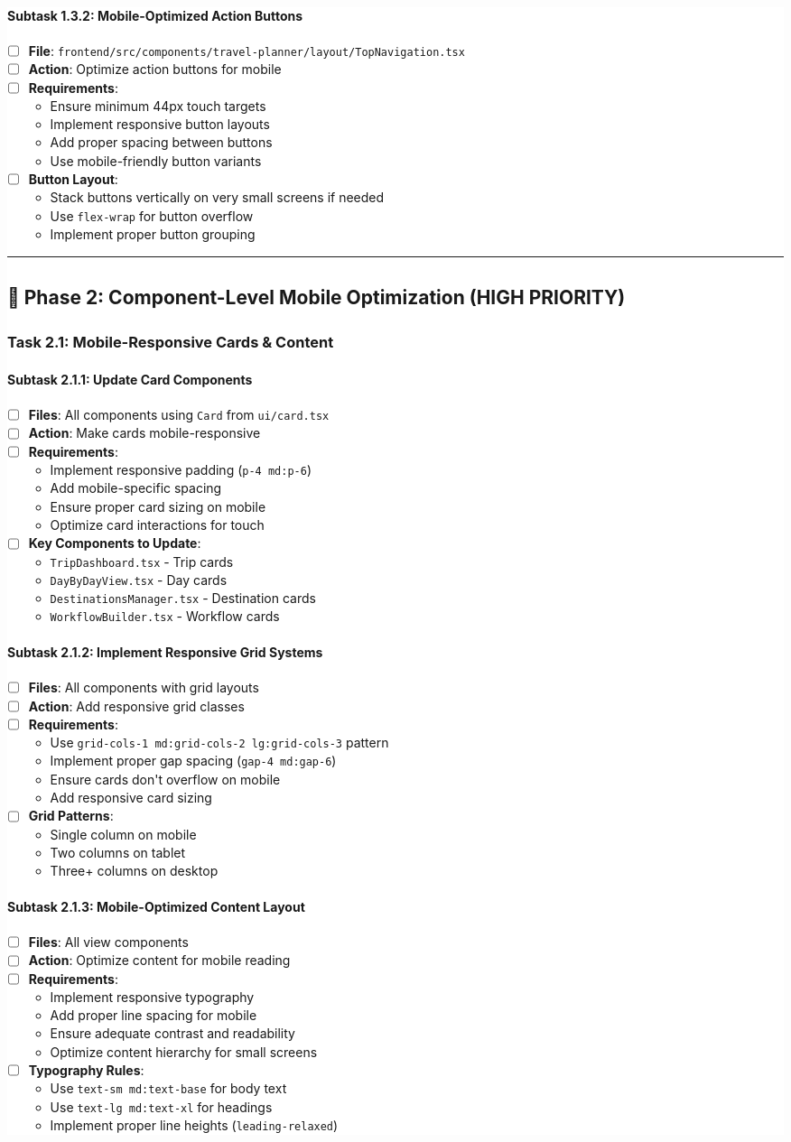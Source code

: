 #### **Subtask 1.3.2: Mobile-Optimized Action Buttons**
- [ ] **File**: `frontend/src/components/travel-planner/layout/TopNavigation.tsx`
- [ ] **Action**: Optimize action buttons for mobile
- [ ] **Requirements**:
  - Ensure minimum 44px touch targets
  - Implement responsive button layouts
  - Add proper spacing between buttons
  - Use mobile-friendly button variants
- [ ] **Button Layout**:
  - Stack buttons vertically on very small screens if needed
  - Use `flex-wrap` for button overflow
  - Implement proper button grouping

---

## 📱 **Phase 2: Component-Level Mobile Optimization (HIGH PRIORITY)**

### **Task 2.1: Mobile-Responsive Cards & Content**

#### **Subtask 2.1.1: Update Card Components**
- [ ] **Files**: All components using `Card` from `ui/card.tsx`
- [ ] **Action**: Make cards mobile-responsive
- [ ] **Requirements**:
  - Implement responsive padding (`p-4 md:p-6`)
  - Add mobile-specific spacing
  - Ensure proper card sizing on mobile
  - Optimize card interactions for touch
- [ ] **Key Components to Update**:
  - `TripDashboard.tsx` - Trip cards
  - `DayByDayView.tsx` - Day cards
  - `DestinationsManager.tsx` - Destination cards
  - `WorkflowBuilder.tsx` - Workflow cards

#### **Subtask 2.1.2: Implement Responsive Grid Systems**
- [ ] **Files**: All components with grid layouts
- [ ] **Action**: Add responsive grid classes
- [ ] **Requirements**:
  - Use `grid-cols-1 md:grid-cols-2 lg:grid-cols-3` pattern
  - Implement proper gap spacing (`gap-4 md:gap-6`)
  - Ensure cards don't overflow on mobile
  - Add responsive card sizing
- [ ] **Grid Patterns**:
  - Single column on mobile
  - Two columns on tablet
  - Three+ columns on desktop

#### **Subtask 2.1.3: Mobile-Optimized Content Layout**
- [ ] **Files**: All view components
- [ ] **Action**: Optimize content for mobile reading
- [ ] **Requirements**:
  - Implement responsive typography
  - Add proper line spacing for mobile
  - Ensure adequate contrast and readability
  - Optimize content hierarchy for small screens
- [ ] **Typography Rules**:
  - Use `text-sm md:text-base` for body text
  - Use `text-lg md:text-xl` for headings
  - Implement proper line heights (`leading-relaxed`)
